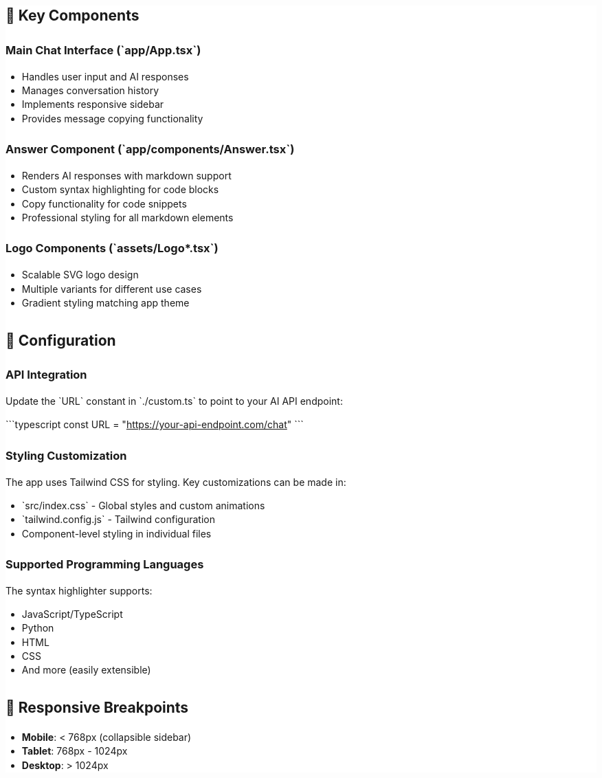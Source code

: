 ## 🎯 Key Components

### Main Chat Interface (\`app/App.tsx\`)
- Handles user input and AI responses
- Manages conversation history
- Implements responsive sidebar
- Provides message copying functionality

### Answer Component (\`app/components/Answer.tsx\`)
- Renders AI responses with markdown support
- Custom syntax highlighting for code blocks
- Copy functionality for code snippets
- Professional styling for all markdown elements

### Logo Components (\`assets/Logo*.tsx\`)
- Scalable SVG logo design
- Multiple variants for different use cases
- Gradient styling matching app theme

## 🔧 Configuration

### API Integration

Update the \`URL\` constant in \`./custom.ts\` to point to your AI API endpoint:

\`\`\`typescript
const URL = "https://your-api-endpoint.com/chat"
\`\`\`

### Styling Customization

The app uses Tailwind CSS for styling. Key customizations can be made in:
- \`src/index.css\` - Global styles and custom animations
- \`tailwind.config.js\` - Tailwind configuration
- Component-level styling in individual files

### Supported Programming Languages

The syntax highlighter supports:
- JavaScript/TypeScript
- Python
- HTML
- CSS
- And more (easily extensible)

## 📱 Responsive Breakpoints

- **Mobile**: < 768px (collapsible sidebar)
- **Tablet**: 768px - 1024px
- **Desktop**: > 1024px
